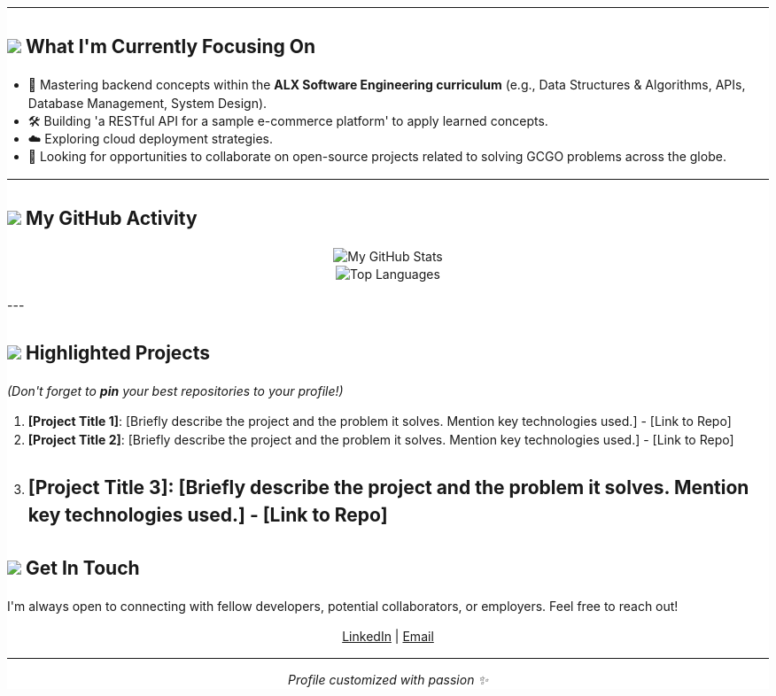 
---

## <img src="https://img.icons8.com/color/48/000000/goal--v1.png" width="30px"/> What I'm Currently Focusing On

* 🚀 Mastering backend concepts within the **ALX Software Engineering curriculum** (e.g., Data Structures & Algorithms, APIs, Database Management, System Design).
* 🛠️ Building 'a RESTful API for a sample e-commerce platform' to apply learned concepts.
* ☁️ Exploring cloud deployment strategies.
* 🤝 Looking for opportunities to collaborate on open-source projects related to solving GCGO problems across the globe.

---

## <img src="https://img.icons8.com/color/48/000000/combo-chart.png" width="30px"/> My GitHub Activity

<p align="center">
  <img src="https://github-readme-stats.vercel.app/api?username=[YOUR_GITHUB_USERNAME]&show_icons=true&theme=radical&include_all_commits=true&count_private=true" alt="My GitHub Stats"/>
  <br/>
  <img src="https://github-readme-stats.vercel.app/api/top-langs/?username=[YOUR_GITHUB_USERNAME]&layout=compact&langs_count=8&theme=radical" alt="Top Languages"/>
  <br/>
  </p>
---

## <img src="https://img.icons8.com/color/48/000000/push-pin.png" width="30px"/> Highlighted Projects

*(Don't forget to **pin** your best repositories to your profile!)*

1.  **[Project Title 1]**: [Briefly describe the project and the problem it solves. Mention key technologies used.] - [Link to Repo]
2.  **[Project Title 2]**: [Briefly describe the project and the problem it solves. Mention key technologies used.] - [Link to Repo]
3.  **[Project Title 3]**: [Briefly describe the project and the problem it solves. Mention key technologies used.] - [Link to Repo]
    ---

## <img src="https://img.icons8.com/color/48/000000/contact-card.png" width="30px"/> Get In Touch

I'm always open to connecting with fellow developers, potential collaborators, or employers. Feel free to reach out!

<p align="center">
  <a href="https://www.linkedin.com/in/oladipupo-odedeyi-ab0a2362/" target="_blank">LinkedIn</a> | 
  <a href="mailto:oladipupo.odedeyi@gmail.com">Email</a> 
  </p>

---
<p align="center">
  <em>Profile customized with passion ✨</em>
</p>
